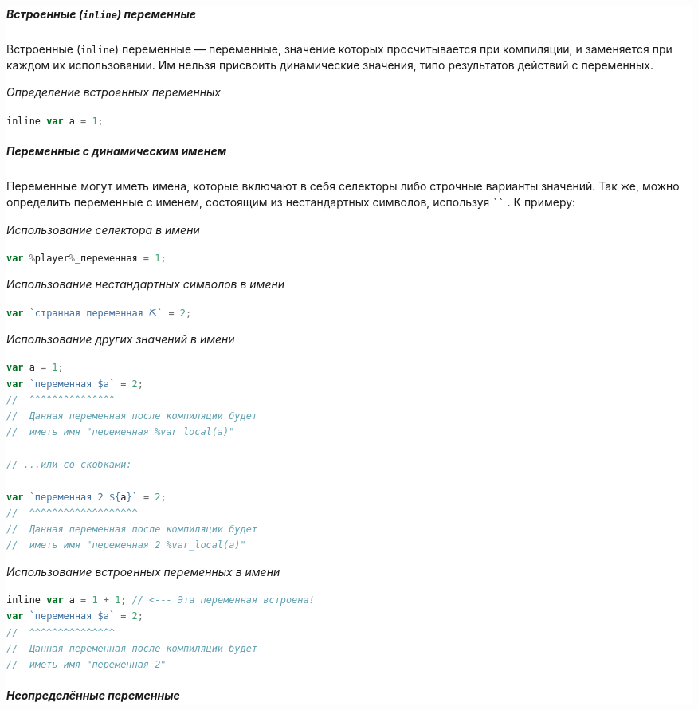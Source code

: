 ##### Встроенные (`inline`) переменные

Встроенные (`inline`) переменные — переменные, значение которых просчитывается при компиляции, и заменяется при каждом их использовании. Им нельзя присвоить динамические значения, типо результатов действий с переменных.

_Определение встроенных переменных_

```ts
inline var a = 1;
```

##### Переменные с динамическим именем

Переменные могут иметь имена, которые включают в себя селекторы либо строчные варианты значений. Так же, можно определить переменные с именем, состоящим из нестандартных символов, используя ` `` ` . К примеру:

_Использование селектора в имени_

```ts
var %player%_переменная = 1;
```

_Использование нестандартных символов в имени_

```ts
var `странная переменная ⛏️` = 2;
```

_Использование других значений в имени_

```ts
var a = 1;
var `переменная $a` = 2;
//  ^^^^^^^^^^^^^^^
//  Данная переменная после компиляции будет
//  иметь имя "переменная %var_local(a)"

// ...или со скобками:

var `переменная 2 ${a}` = 2;
//  ^^^^^^^^^^^^^^^^^^^
//  Данная переменная после компиляции будет
//  иметь имя "переменная 2 %var_local(a)"
```

_Использование встроенных переменных в имени_

```ts
inline var a = 1 + 1; // <--- Эта переменная встроена!
var `переменная $a` = 2;
//  ^^^^^^^^^^^^^^^
//  Данная переменная после компиляции будет
//  иметь имя "переменная 2"
```

##### Неопределённые переменные
